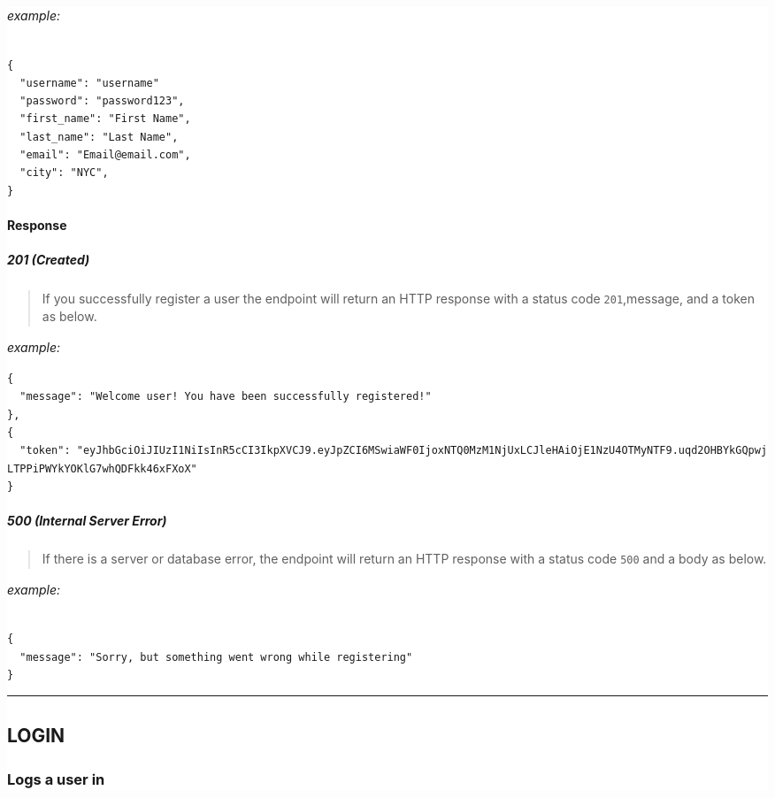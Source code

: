 _example:_

```

{
  "username": "username"
  "password": "password123",
  "first_name": "First Name",
  "last_name": "Last Name",
  "email": "Email@email.com",
  "city": "NYC",
}

```

#### Response

##### 201 (Created)

> If you successfully register a user the endpoint will return an HTTP response with a status code `201`,message, and a token as below.

_example:_

```
{
  "message": "Welcome user! You have been successfully registered!"
},
{
  "token": "eyJhbGciOiJIUzI1NiIsInR5cCI3IkpXVCJ9.eyJpZCI6MSwiaWF0IjoxNTQ0MzM1NjUxLCJleHAiOjE1NzU4OTMyNTF9.uqd2OHBYkGQpwjLTPPiPWYkYOKlG7whQDFkk46xFXoX"
}

```

##### 500 (Internal Server Error)

> If there is a server or database error, the endpoint will return an HTTP response with a status code `500` and a body as below.

_example:_

```

{
  "message": "Sorry, but something went wrong while registering"
}

```

---

## **LOGIN**

### **Logs a user in**
